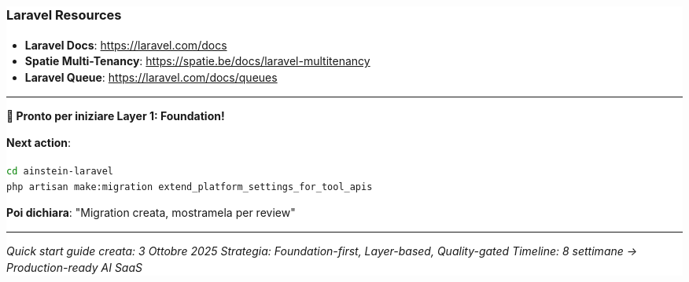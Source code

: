 ### Laravel Resources
- **Laravel Docs**: https://laravel.com/docs
- **Spatie Multi-Tenancy**: https://spatie.be/docs/laravel-multitenancy
- **Laravel Queue**: https://laravel.com/docs/queues

---

**🎯 Pronto per iniziare Layer 1: Foundation!**

**Next action**:
```bash
cd ainstein-laravel
php artisan make:migration extend_platform_settings_for_tool_apis
```

**Poi dichiara**: "Migration creata, mostramela per review"

---

_Quick start guide creata: 3 Ottobre 2025_
_Strategia: Foundation-first, Layer-based, Quality-gated_
_Timeline: 8 settimane → Production-ready AI SaaS_
